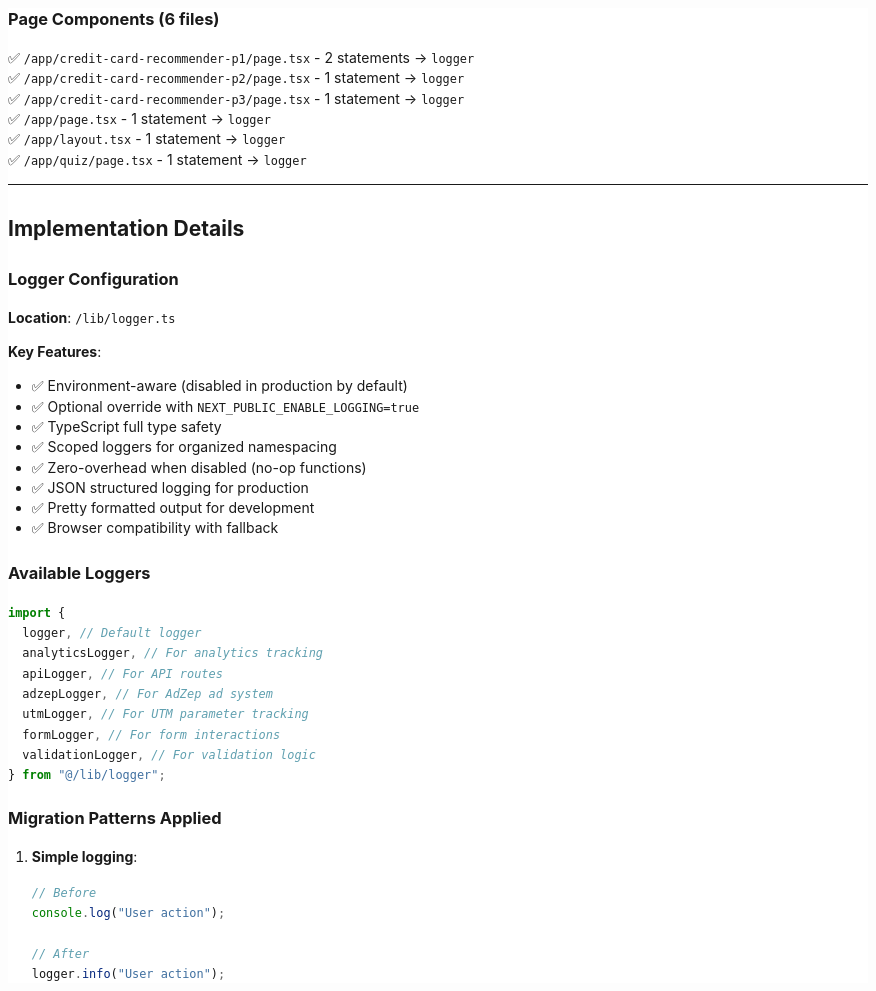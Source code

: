 ### Page Components (6 files)

✅ `/app/credit-card-recommender-p1/page.tsx` - 2 statements → `logger`  
✅ `/app/credit-card-recommender-p2/page.tsx` - 1 statement → `logger`  
✅ `/app/credit-card-recommender-p3/page.tsx` - 1 statement → `logger`  
✅ `/app/page.tsx` - 1 statement → `logger`  
✅ `/app/layout.tsx` - 1 statement → `logger`  
✅ `/app/quiz/page.tsx` - 1 statement → `logger`

---

## Implementation Details

### Logger Configuration

**Location**: `/lib/logger.ts`

**Key Features**:

- ✅ Environment-aware (disabled in production by default)
- ✅ Optional override with `NEXT_PUBLIC_ENABLE_LOGGING=true`
- ✅ TypeScript full type safety
- ✅ Scoped loggers for organized namespacing
- ✅ Zero-overhead when disabled (no-op functions)
- ✅ JSON structured logging for production
- ✅ Pretty formatted output for development
- ✅ Browser compatibility with fallback

### Available Loggers

```typescript
import {
  logger, // Default logger
  analyticsLogger, // For analytics tracking
  apiLogger, // For API routes
  adzepLogger, // For AdZep ad system
  utmLogger, // For UTM parameter tracking
  formLogger, // For form interactions
  validationLogger, // For validation logic
} from "@/lib/logger";
```

### Migration Patterns Applied

1. **Simple logging**:

   ```typescript
   // Before
   console.log("User action");

   // After
   logger.info("User action");
   ```

